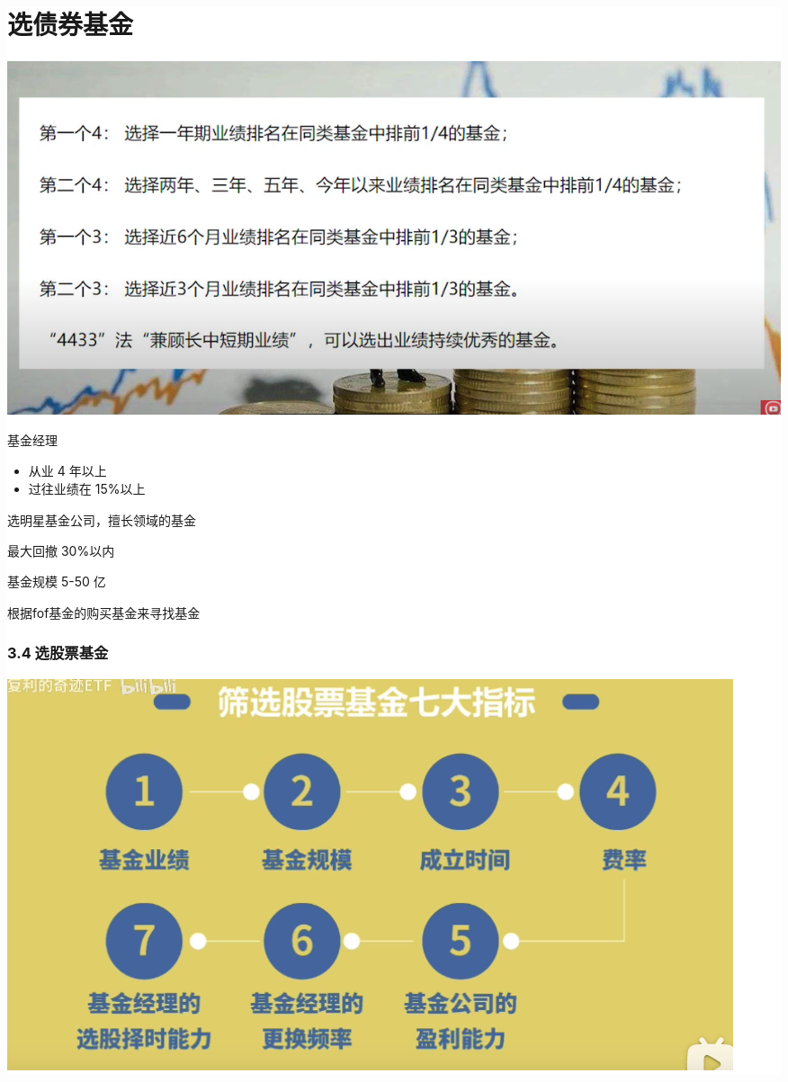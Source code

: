 # 选债券基金

![%E9%80%89%E5%80%BA%E5%88%B8%E5%9F%BA%E9%87%91%20cc7d847573f2478e84164fdd3cbbf369/2020-11-26_10.00.32.png](../imgs/2020-11-26_10.00.32.png)

基金经理

- 从业 4 年以上
- 过往业绩在 15%以上

选明星基金公司，擅长领域的基金

最大回撤 30%以内

基金规模 5-50 亿

根据fof基金的购买基金来寻找基金

### 3.4 选股票基金

![%E9%80%89%E5%80%BA%E5%88%B8%E5%9F%BA%E9%87%91%20cc7d847573f2478e84164fdd3cbbf369/2020-11-25_2.53.43.png](../imgs/2020-11-25_2.53.43.png)
